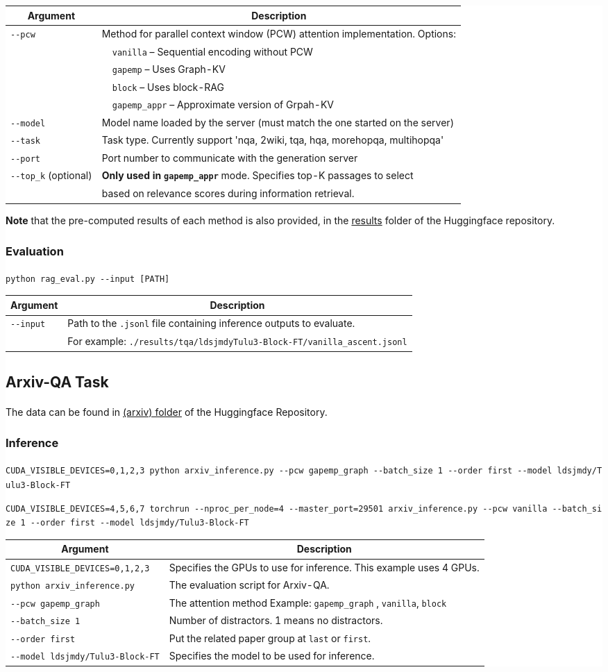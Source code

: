 | Argument             | Description                                                                |
| -------------------- | -------------------------------------------------------------------------- |
| `--pcw`              | Method for parallel context window (PCW) attention implementation. Options:  |
|                      |     `vanilla` – Sequential encoding without PCW                                |
|                      |     `gapemp` – Uses  Graph-KV                           |
|                      |     `block` – Uses block-RAG                             |
|                      |     `gapemp_appr` – Approximate version of Grpah-KV                 |
| `--model`            | Model name loaded by the server (must match the one started on the server) |
| `--task`             | Task type. Currently support  'nqa, 2wiki, tqa, hqa, morehopqa, multihopqa'                    |
| `--port`             | Port number to communicate with the generation server                      |
| `--top_k` (optional) | **Only used in `gapemp_appr`** mode. Specifies top-K passages to select    |
|                      | based on relevance scores during information retrieval.                      |


**Note** that the pre-computed results of each method is also provided, in the [results](https://huggingface.co/datasets/Graph-COM/GraphKV/tree/main/results) folder of the Huggingface repository.

### Evaluation

```
python rag_eval.py --input [PATH]
```
| Argument  | Description                                                             |
| --------- | ----------------------------------------------------------------------- |
| `--input` | Path to the `.jsonl` file containing inference outputs to evaluate.     |
|           | For example: `./results/tqa/ldsjmdyTulu3-Block-FT/vanilla_ascent.jsonl` |



## Arxiv-QA Task

The data can be found in [(arxiv) folder](https://huggingface.co/datasets/Graph-COM/GraphKV/tree/main/datahub/arxiv) of the Huggingface Repository.

### Inference

```
CUDA_VISIBLE_DEVICES=0,1,2,3 python arxiv_inference.py --pcw gapemp_graph --batch_size 1 --order first --model ldsjmdy/Tulu3-Block-FT
```
```
CUDA_VISIBLE_DEVICES=4,5,6,7 torchrun --nproc_per_node=4 --master_port=29501 arxiv_inference.py --pcw vanilla --batch_size 1 --order first --model ldsjmdy/Tulu3-Block-FT
```


| Argument                         | Description                                                             |
| -------------------------------- | ----------------------------------------------------------------------- |
| `CUDA_VISIBLE_DEVICES=0,1,2,3`   | Specifies the GPUs to use for inference. This example uses 4 GPUs.      |
| `python arxiv_inference.py`      | The evaluation script for Arxiv-QA.                                      |
| `--pcw gapemp_graph`             | The attention method   Example: `gapemp_graph` , `vanilla`, `block`    |
| `--batch_size 1`                 | Number of distractors. 1 means no distractors.         |
| `--order first`                  | Put the related paper group  at `last` or `first`. |
| `--model ldsjmdy/Tulu3-Block-FT` | Specifies the model to be used for inference.                           |

